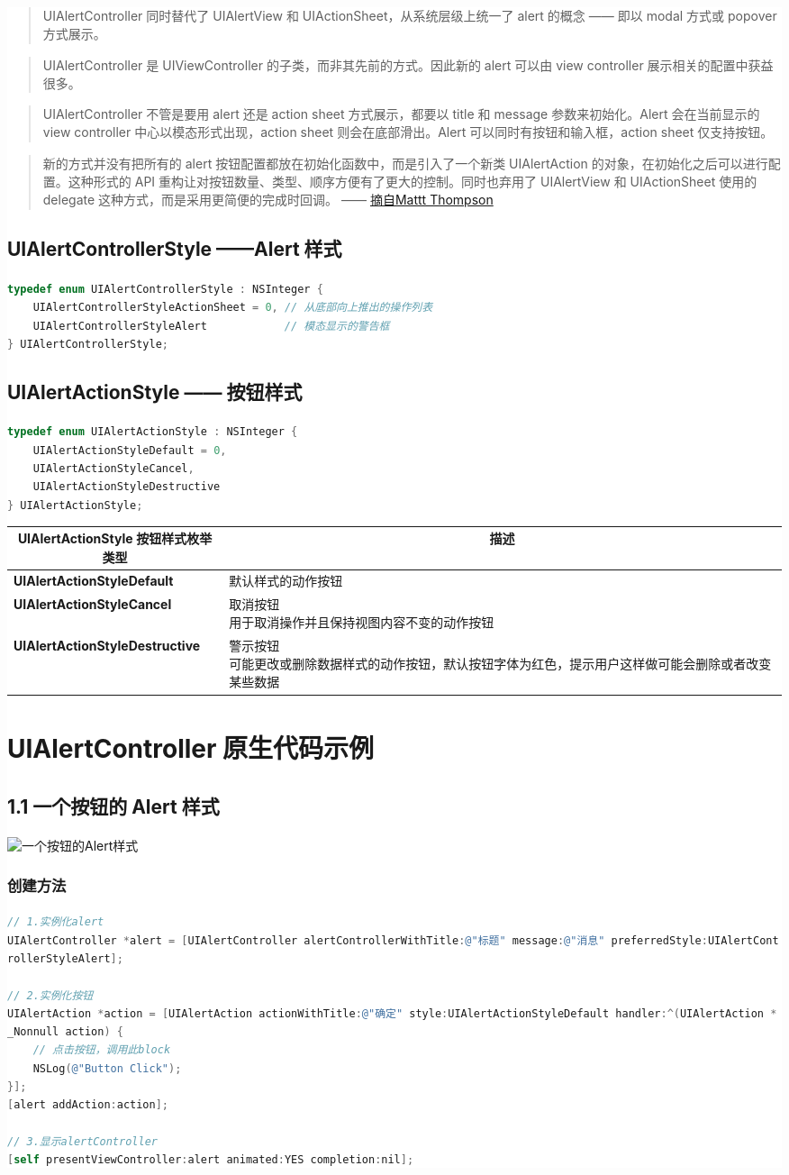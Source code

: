 > UIAlertController 同时替代了 UIAlertView 和 UIActionSheet，从系统层级上统一了 alert 的概念 —— 即以 modal 方式或 popover 方式展示。

>UIAlertController 是 UIViewController 的子类，而非其先前的方式。因此新的 alert 可以由 view controller 展示相关的配置中获益很多。

>UIAlertController 不管是要用 alert 还是 action sheet 方式展示，都要以 title 和 message 参数来初始化。Alert 会在当前显示的 view controller 中心以模态形式出现，action sheet 则会在底部滑出。Alert 可以同时有按钮和输入框，action sheet 仅支持按钮。

>新的方式并没有把所有的 alert 按钮配置都放在初始化函数中，而是引入了一个新类 UIAlertAction 的对象，在初始化之后可以进行配置。这种形式的 API 重构让对按钮数量、类型、顺序方便有了更大的控制。同时也弃用了 UIAlertView 和 UIActionSheet 使用的delegate 这种方式，而是采用更简便的完成时回调。
>—— [摘自Mattt Thompson](http://nshipster.cn/uialertcontroller/)

## UIAlertControllerStyle ——Alert 样式

```objectivec
typedef enum UIAlertControllerStyle : NSInteger {
    UIAlertControllerStyleActionSheet = 0, // 从底部向上推出的操作列表
    UIAlertControllerStyleAlert            // 模态显示的警告框
} UIAlertControllerStyle;
```

## UIAlertActionStyle —— 按钮样式
```objectivec
typedef enum UIAlertActionStyle : NSInteger {
    UIAlertActionStyleDefault = 0,
    UIAlertActionStyleCancel,
    UIAlertActionStyleDestructive
} UIAlertActionStyle;
```


| UIAlertActionStyle 按钮样式枚举类型 | 描述                                                         |
| ----------------------------------- | ------------------------------------------------------------ |
| **UIAlertActionStyleDefault**       | 默认样式的动作按钮                                           |
| **UIAlertActionStyleCancel**        | 取消按钮</br>用于取消操作并且保持视图内容不变的动作按钮      |
| **UIAlertActionStyleDestructive**   | 警示按钮</br>可能更改或删除数据样式的动作按钮，默认按钮字体为红色，提示用户这样做可能会删除或者改变某些数据 |



# UIAlertController 原生代码示例

## 1.1 一个按钮的 Alert 样式

![一个按钮的Alert样式](http://upload-images.jianshu.io/upload_images/2648731-9365af9b8539a424.jpg?imageMogr2/auto-orient/strip%7CimageView2/2/w/1240)

### 创建方法
```objectivec
// 1.实例化alert
UIAlertController *alert = [UIAlertController alertControllerWithTitle:@"标题" message:@"消息" preferredStyle:UIAlertControllerStyleAlert];

// 2.实例化按钮
UIAlertAction *action = [UIAlertAction actionWithTitle:@"确定" style:UIAlertActionStyleDefault handler:^(UIAlertAction * _Nonnull action) {
    // 点击按钮，调用此block
    NSLog(@"Button Click");
}];
[alert addAction:action];

// 3.显示alertController
[self presentViewController:alert animated:YES completion:nil];
```